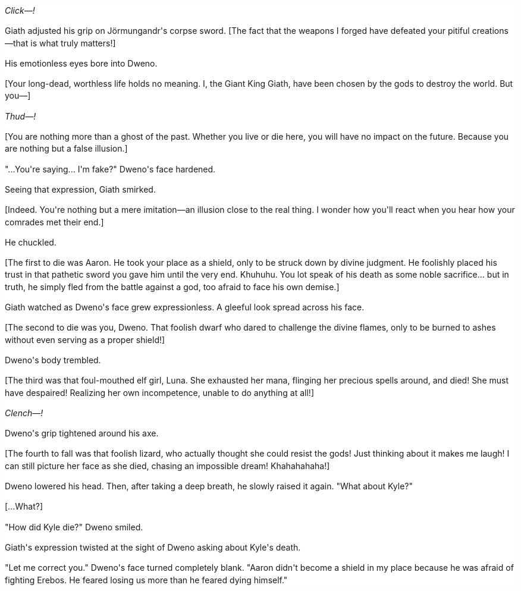 *Click—!*

Giath adjusted his grip on Jörmungandr's corpse sword. [The fact that the  weapons I forged have defeated your pitiful creations—that is what truly matters!]

His emotionless eyes bore into Dweno.

[Your long-dead, worthless life holds no meaning. I, the Giant King Giath,  have been chosen by the gods to destroy the world. But you—]

*Thud—!*

[You are nothing more than a ghost of the past. Whether you live or die  here, you will have no impact on the future. Because you are nothing but a false illusion.]

"...You're saying... I'm fake?" Dweno's face hardened.

Seeing that expression, Giath smirked. 

[Indeed. You're nothing but a mere imitation—an illusion close to the real  thing. I wonder how you'll react when you hear how your comrades met  their end.]

He chuckled. 

[The first to die was Aaron. He took your place as a shield, only to be  struck down by divine judgment. He foolishly placed his trust in that  pathetic sword you gave him until the very end. Khuhuhu. You lot speak  of his death as some noble sacrifice... but in truth, he simply fled  from the battle against a god, too afraid to face his own demise.]

Giath watched as Dweno's face grew expressionless. A gleeful look spread across his face.

[The second to die was you, Dweno. That foolish dwarf who dared to challenge the divine flames, only to be burned to ashes without even serving as a proper shield!]

Dweno's body trembled.

[The third was that foul-mouthed elf girl, Luna. She exhausted her mana,  flinging her precious spells around, and died! She must have despaired!  Realizing her own incompetence, unable to do anything at all!]

*Clench—!*

Dweno's grip tightened around his axe.

[The fourth to fall was that foolish lizard, who actually thought she could  resist the gods! Just thinking about it makes me laugh! I can still  picture her face as she died, chasing an impossible dream! Khahahahaha!]

Dweno lowered his head. Then, after taking a deep breath, he slowly raised it again. "What about Kyle?"

[...What?]

"How did Kyle die?" Dweno smiled.

Giath's expression twisted at the sight of Dweno asking about Kyle's death.

"Let me correct you." Dweno's face turned completely blank. "Aaron didn't  become a shield in my place because he was afraid of fighting Erebos. He feared losing us more than he feared dying himself." 
